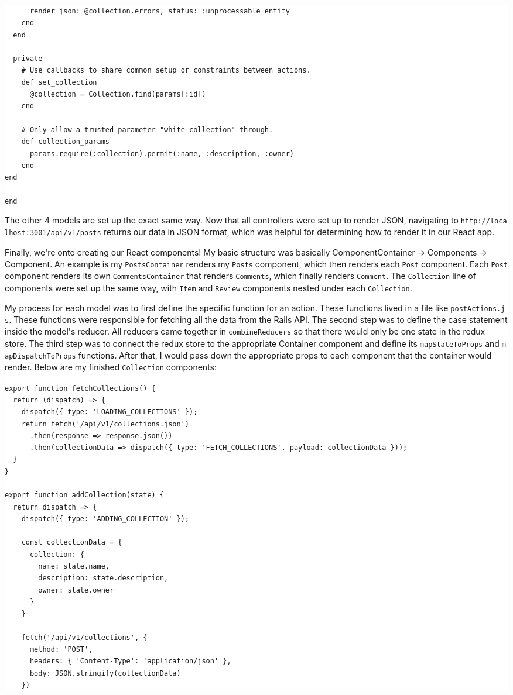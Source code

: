 ```
      render json: @collection.errors, status: :unprocessable_entity
    end
  end

  private
    # Use callbacks to share common setup or constraints between actions.
    def set_collection
      @collection = Collection.find(params[:id])
    end

    # Only allow a trusted parameter "white collection" through.
    def collection_params
      params.require(:collection).permit(:name, :description, :owner)
    end
end

end
```
The other 4 models are set up the exact same way. Now that all controllers were set up to render JSON, navigating to ```http://localhost:3001/api/v1/posts``` returns our data in JSON format, which was helpful for determining how to render it in our React app.

Finally, we're onto creating our React components! My basic structure was basically ComponentContainer -> Components -> Component. An example is my ```PostsContainer``` renders my ```Posts``` component, which then renders each ```Post``` component. Each ```Post``` component renders its own ```CommentsContainer``` that renders ```Comments```, which finally renders ```Comment```.  The ```Collection``` line of components were set up the same way, with ```Item``` and ```Review``` components nested under each ```Collection```.

My process for each model was to first define the specific function for an action. These functions lived in a file like ```postActions.js```. These functions were responsible for fetching all the data from the Rails API. The second step was to define the case statement inside the model's reducer. All reducers came together in ```combineReducers``` so that there would only be one state in the redux store. The third step was to connect the redux store to the appropriate Container component and define its ```mapStateToProps``` and ```mapDispatchToProps``` functions. After that, I would pass down the appropriate props to each component that the container would render. Below are my finished ```Collection``` components:
```
export function fetchCollections() {
  return (dispatch) => {
    dispatch({ type: 'LOADING_COLLECTIONS' });
    return fetch('/api/v1/collections.json')
      .then(response => response.json())
      .then(collectionData => dispatch({ type: 'FETCH_COLLECTIONS', payload: collectionData }));
  }
}

export function addCollection(state) {
  return dispatch => {
    dispatch({ type: 'ADDING_COLLECTION' });

    const collectionData = {
      collection: {
        name: state.name,
        description: state.description,
        owner: state.owner
      }
    }

    fetch('/api/v1/collections', {
      method: 'POST',
      headers: { 'Content-Type': 'application/json' },
      body: JSON.stringify(collectionData)
    })
```
